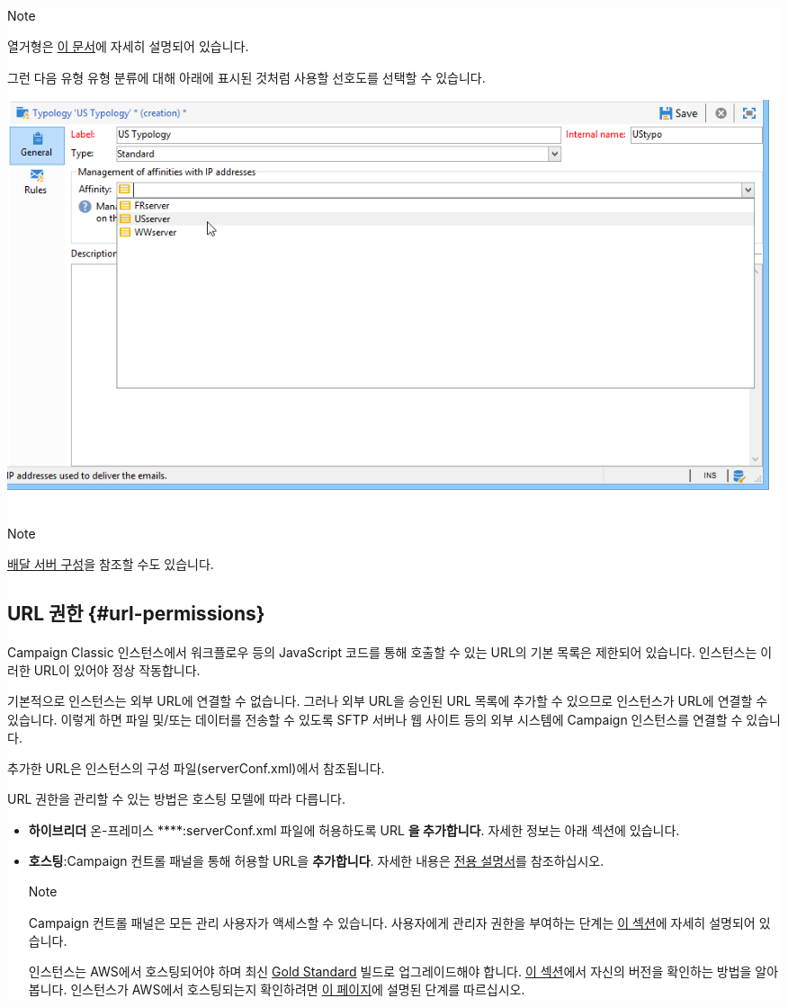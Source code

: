    >[!NOTE]
   >
   >열거형은 [이 문서](../../platform/using/managing-enumerations.md)에 자세히 설명되어 있습니다.

   그런 다음 유형 유형 분류에 대해 아래에 표시된 것처럼 사용할 선호도를 선택할 수 있습니다.

   ![](assets/ipaffinity_typology.png)

   >[!NOTE]
   >
   >[배달 서버 구성](../../installation/using/email-deliverability.md#delivery-server-configuration)을 참조할 수도 있습니다.

## URL 권한 {#url-permissions}

Campaign Classic 인스턴스에서 워크플로우 등의 JavaScript 코드를 통해 호출할 수 있는 URL의 기본 목록은 제한되어 있습니다. 인스턴스는 이러한 URL이 있어야 정상 작동합니다.

기본적으로 인스턴스는 외부 URL에 연결할 수 없습니다. 그러나 외부 URL을 승인된 URL 목록에 추가할 수 있으므로 인스턴스가 URL에 연결할 수 있습니다. 이렇게 하면 파일 및/또는 데이터를 전송할 수 있도록 SFTP 서버나 웹 사이트 등의 외부 시스템에 Campaign 인스턴스를 연결할 수 있습니다.

추가한 URL은 인스턴스의 구성 파일(serverConf.xml)에서 참조됩니다.

URL 권한을 관리할 수 있는 방법은 호스팅 모델에 따라 다릅니다.

* **하이브리더** 온-프레미스 ****:serverConf.xml 파일에 허용하도록 URL **을 추가합니다**. 자세한 정보는 아래 섹션에 있습니다.
* **호스팅**:Campaign 컨트롤 패널을 통해 허용할 URL을  **추가합니다**. 자세한 내용은 [전용 설명서](https://docs.adobe.com/content/help/en/control-panel/using/instances-settings/url-permissions.html)를 참조하십시오.

   >[!NOTE]
   >
   >Campaign 컨트롤 패널은 모든 관리 사용자가 액세스할 수 있습니다. 사용자에게 관리자 권한을 부여하는 단계는 [이 섹션](https://experienceleague.adobe.com/docs/control-panel/using/discover-control-panel/managing-permissions.html?lang=en#discover-control-panel)에 자세히 설명되어 있습니다.
   >
   >인스턴스는 AWS에서 호스팅되어야 하며 최신 [Gold Standard](../../rn/using/gs-overview.md) 빌드로 업그레이드해야 합니다. [이 섹션](../../platform/using/launching-adobe-campaign.md#getting-your-campaign-version)에서 자신의 버전을 확인하는 방법을 알아봅니다. 인스턴스가 AWS에서 호스팅되는지 확인하려면 [이 페이지](https://experienceleague.adobe.com/docs/control-panel/using/faq.html)에 설명된 단계를 따르십시오.
